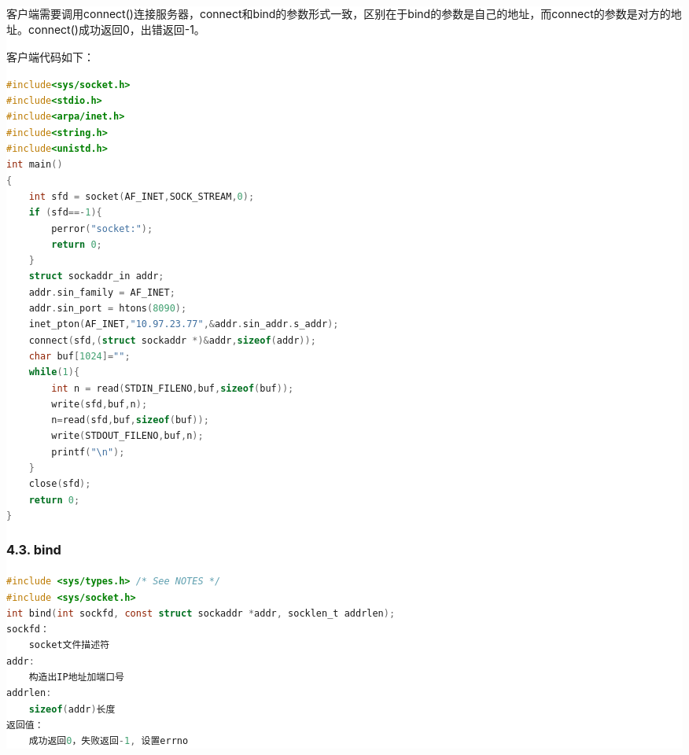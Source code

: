 客户端需要调用connect()连接服务器，connect和bind的参数形式一致，区别在于bind的参数是自己的地址，而connect的参数是对方的地址。connect()成功返回0，出错返回-1。

客户端代码如下：

```c
#include<sys/socket.h>
#include<stdio.h>
#include<arpa/inet.h>
#include<string.h>
#include<unistd.h>
int main()
{
	int sfd = socket(AF_INET,SOCK_STREAM,0);
	if (sfd==-1){
		perror("socket:");
		return 0;
	}
	struct sockaddr_in addr;
	addr.sin_family = AF_INET;
	addr.sin_port = htons(8090);
	inet_pton(AF_INET,"10.97.23.77",&addr.sin_addr.s_addr);
	connect(sfd,(struct sockaddr *)&addr,sizeof(addr));
	char buf[1024]="";
	while(1){
		int n = read(STDIN_FILENO,buf,sizeof(buf));
		write(sfd,buf,n);
		n=read(sfd,buf,sizeof(buf));
		write(STDOUT_FILENO,buf,n);
		printf("\n");
	}
	close(sfd);
	return 0;
}
```

### 4.3. bind

```C
#include <sys/types.h> /* See NOTES */
#include <sys/socket.h>
int bind(int sockfd, const struct sockaddr *addr, socklen_t addrlen);
sockfd：
	socket文件描述符
addr:
	构造出IP地址加端口号
addrlen:
	sizeof(addr)长度
返回值：
	成功返回0，失败返回-1, 设置errno

```
